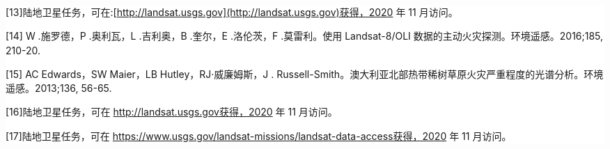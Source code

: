 [13]陆地卫星任务，可在:[http://landsat.usgs.gov](http://landsat.usgs.gov)获得，2020 年 11 月访问。

[14] W .施罗德，P .奥利瓦，L .吉利奥，B .奎尔，E .洛伦茨，F .莫雷利。使用 Landsat-8/OLI 数据的主动火灾探测。环境遥感。2016;185, 210-20.

[15] AC Edwards，SW Maier，LB Hutley，RJ·威廉姆斯，J . Russell-Smith。澳大利亚北部热带稀树草原火灾严重程度的光谱分析。环境遥感。2013;136, 56-65.

[16]陆地卫星任务，可在 http://landsat.usgs.gov获得，2020 年 11 月访问。

[17]陆地卫星任务，可在 https://www.usgs.gov/landsat-missions/landsat-data-access获得，2020 年 11 月访问。